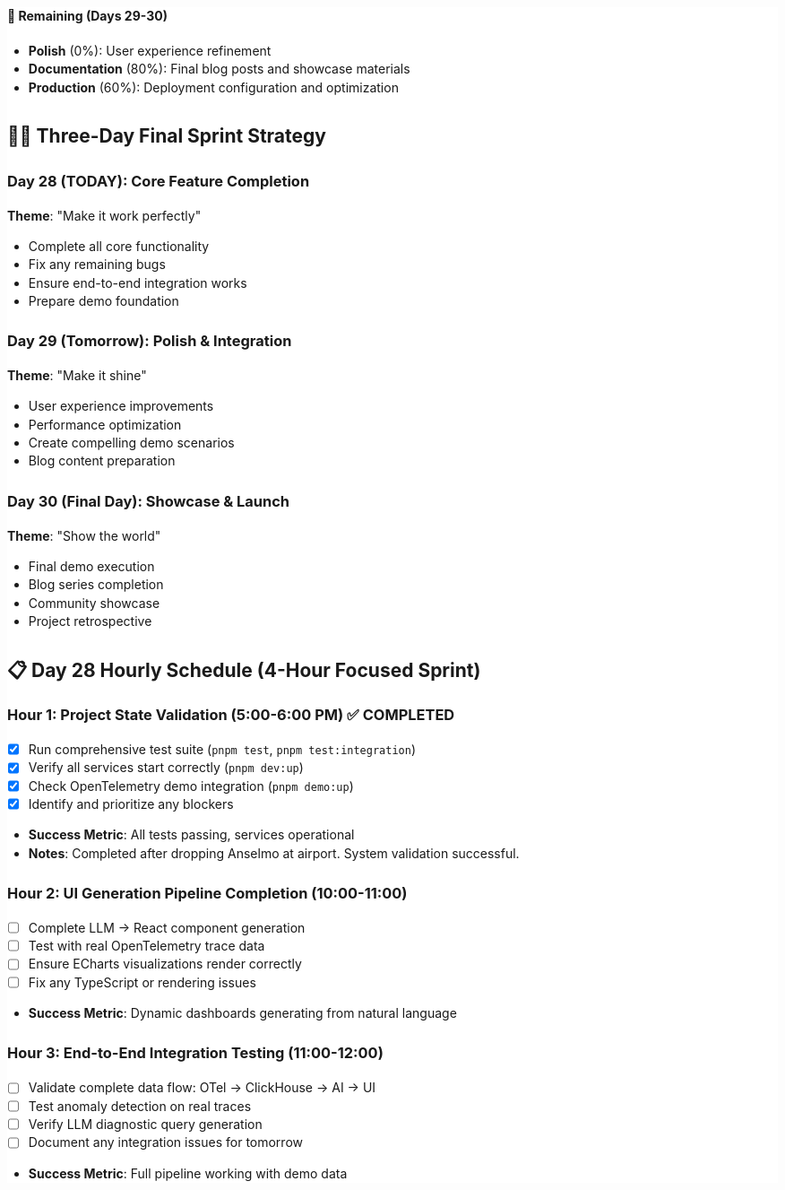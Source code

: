 #### 🎯 Remaining (Days 29-30)
- **Polish** (0%): User experience refinement
- **Documentation** (80%): Final blog posts and showcase materials
- **Production** (60%): Deployment configuration and optimization

## 🏃‍♂️ Three-Day Final Sprint Strategy

### Day 28 (TODAY): Core Feature Completion
**Theme**: "Make it work perfectly"
- Complete all core functionality
- Fix any remaining bugs
- Ensure end-to-end integration works
- Prepare demo foundation

### Day 29 (Tomorrow): Polish & Integration
**Theme**: "Make it shine"
- User experience improvements
- Performance optimization
- Create compelling demo scenarios
- Blog content preparation

### Day 30 (Final Day): Showcase & Launch
**Theme**: "Show the world"
- Final demo execution
- Blog series completion
- Community showcase
- Project retrospective

## 📋 Day 28 Hourly Schedule (4-Hour Focused Sprint)

### Hour 1: Project State Validation (5:00-6:00 PM) ✅ COMPLETED
- [x] Run comprehensive test suite (`pnpm test`, `pnpm test:integration`)
- [x] Verify all services start correctly (`pnpm dev:up`)
- [x] Check OpenTelemetry demo integration (`pnpm demo:up`)
- [x] Identify and prioritize any blockers
- **Success Metric**: All tests passing, services operational
- **Notes**: Completed after dropping Anselmo at airport. System validation successful.

### Hour 2: UI Generation Pipeline Completion (10:00-11:00)
- [ ] Complete LLM → React component generation
- [ ] Test with real OpenTelemetry trace data
- [ ] Ensure ECharts visualizations render correctly
- [ ] Fix any TypeScript or rendering issues
- **Success Metric**: Dynamic dashboards generating from natural language

### Hour 3: End-to-End Integration Testing (11:00-12:00)
- [ ] Validate complete data flow: OTel → ClickHouse → AI → UI
- [ ] Test anomaly detection on real traces
- [ ] Verify LLM diagnostic query generation
- [ ] Document any integration issues for tomorrow
- **Success Metric**: Full pipeline working with demo data
